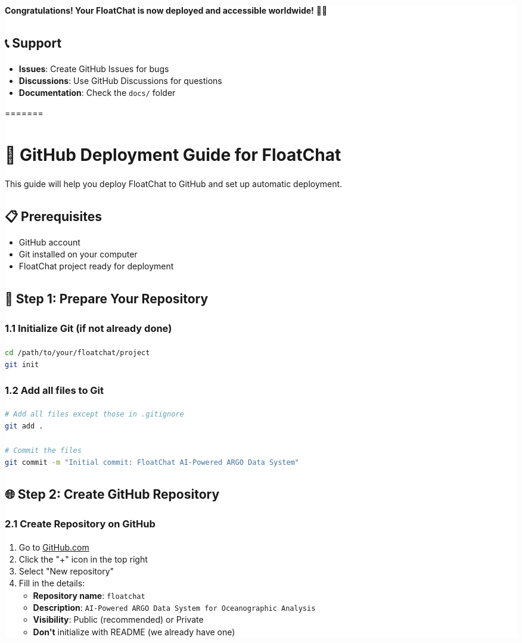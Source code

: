 
**Congratulations! Your FloatChat is now deployed and accessible worldwide!** 🌊🚀

## 📞 Support

- **Issues**: Create GitHub Issues for bugs
- **Discussions**: Use GitHub Discussions for questions
- **Documentation**: Check the `docs/` folder

=======
# 🚀 GitHub Deployment Guide for FloatChat

This guide will help you deploy FloatChat to GitHub and set up automatic deployment.

## 📋 Prerequisites

- GitHub account
- Git installed on your computer
- FloatChat project ready for deployment

## 🔧 Step 1: Prepare Your Repository

### 1.1 Initialize Git (if not already done)

```bash
cd /path/to/your/floatchat/project
git init
```

### 1.2 Add all files to Git

```bash
# Add all files except those in .gitignore
git add .

# Commit the files
git commit -m "Initial commit: FloatChat AI-Powered ARGO Data System"
```

## 🌐 Step 2: Create GitHub Repository

### 2.1 Create Repository on GitHub

1. Go to [GitHub.com](https://github.com)
2. Click the "+" icon in the top right
3. Select "New repository"
4. Fill in the details:
   - **Repository name**: `floatchat`
   - **Description**: `AI-Powered ARGO Data System for Oceanographic Analysis`
   - **Visibility**: Public (recommended) or Private
   - **Don't** initialize with README (we already have one)

